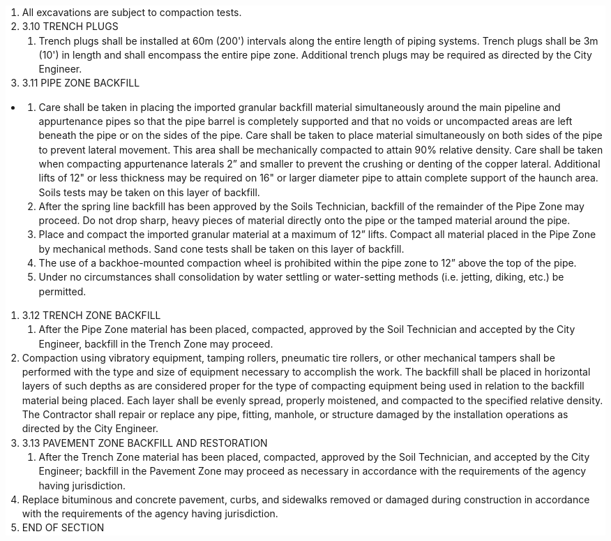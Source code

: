    1.  All excavations are subject to compaction tests.
1. 3.10 TRENCH PLUGS
   1. Trench plugs shall be installed at 60m (200') intervals along the entire length of piping systems. Trench plugs shall be 3m (10') in length and shall encompass the entire pipe zone. Additional trench plugs may be required as directed by the City Engineer.
1. 3.11 PIPE ZONE BACKFILL

* 
	1. Care shall be taken in placing the imported granular backfill material simultaneously around the main pipeline and appurtenance pipes so that the pipe barrel is completely supported and that no voids or uncompacted areas are left beneath the pipe or on the sides of the pipe. Care shall be taken to place material simultaneously on both sides of the pipe to prevent lateral movement. This area shall be mechanically compacted to attain 90% relative density. Care shall be taken when compacting appurtenance laterals 2” and smaller to prevent the crushing or denting of the copper lateral. Additional lifts of 12" or less thickness may be required on 16" or larger diameter pipe to attain complete support of the haunch area. Soils tests may be taken on this layer of backfill.
	2. After the spring line backfill has been approved by the Soils Technician, backfill of the remainder of the Pipe Zone may proceed. Do not drop sharp, heavy pieces of material directly onto the pipe or the tamped material around the pipe.
	3. Place and compact the imported granular material at a maximum of 12” lifts. Compact all material placed in the Pipe Zone by mechanical methods. Sand cone tests shall be taken on this layer of backfill.
	4. The use of a backhoe-mounted compaction wheel is prohibited within the pipe zone to 12” above the top of the pipe.
	5. Under no circumstances shall consolidation by water settling or water-setting methods (i.e. jetting, diking, etc.) be permitted.
1. 3.12 TRENCH ZONE BACKFILL
   1. After the Pipe Zone material has been placed, compacted, approved by the Soil Technician and accepted by the City Engineer, backfill in the Trench Zone may proceed.
2. Compaction using vibratory equipment, tamping rollers, pneumatic tire rollers, or other mechanical tampers shall be performed with the type and size of equipment necessary to accomplish the work. The backfill shall be placed in horizontal layers of such depths as are considered proper for the type of compacting equipment being used in relation to the backfill material being placed. Each layer shall be evenly spread, properly moistened, and compacted to the specified relative density. The Contractor shall repair or replace any pipe, fitting, manhole, or structure damaged by the installation operations as directed by the City Engineer.
1. 3.13 PAVEMENT ZONE BACKFILL AND RESTORATION
   1. After the Trench Zone material has been placed, compacted, approved by the Soil Technician, and accepted by the City Engineer; backfill in the Pavement Zone may proceed as necessary in accordance with the requirements of the agency having jurisdiction.
2. Replace bituminous and concrete pavement, curbs, and sidewalks removed or damaged during construction in accordance with the requirements of the agency having jurisdiction.
1. END OF SECTION

